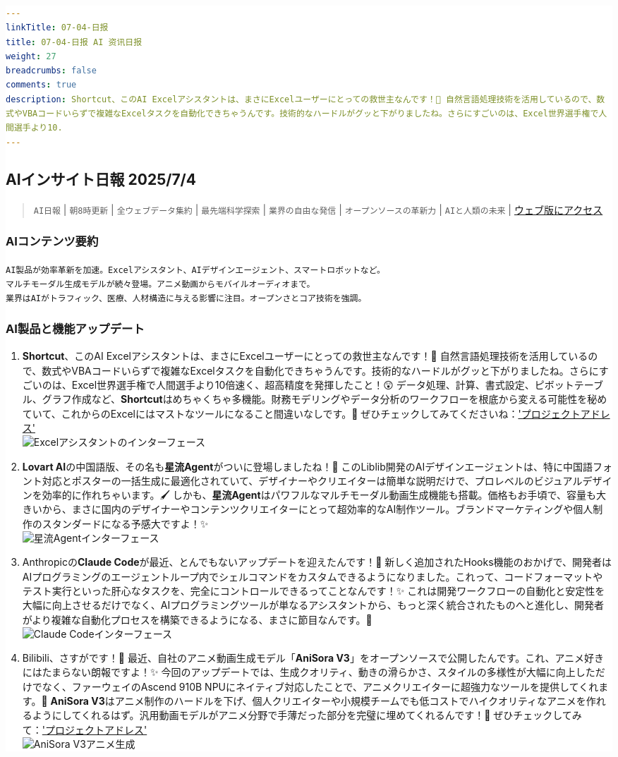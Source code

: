 ```yaml
---
linkTitle: 07-04-日报
title: 07-04-日报 AI 资讯日报
weight: 27
breadcrumbs: false
comments: true
description: Shortcut、このAI Excelアシスタントは、まさにExcelユーザーにとっての救世主なんです！🎉 自然言語処理技術を活用しているので、数式やVBAコードいらずで複雑なExcelタスクを自動化できちゃうんです。技術的なハードルがグッと下がりましたね。さらにすごいのは、Excel世界選手権で人間選手より10.
---
```

## AIインサイト日報 2025/7/4

> `AI日報` | `朝8時更新` | `全ウェブデータ集約` | `最先端科学探索` | `業界の自由な発信` | `オープンソースの革新力` | `AIと人類の未来` | [ウェブ版にアクセス](https://ai.hubtoday.app/)

### **AIコンテンツ要約**

```
AI製品が効率革新を加速。Excelアシスタント、AIデザインエージェント、スマートロボットなど。
マルチモーダル生成モデルが続々登場。アニメ動画からモバイルオーディオまで。
業界はAIがトラフィック、医療、人材構造に与える影響に注目。オープンさとコア技術を強調。
```

### **AI製品と機能アップデート**

1.  **Shortcut**、このAI Excelアシスタントは、まさにExcelユーザーにとっての救世主なんです！🎉 自然言語処理技術を活用しているので、数式やVBAコードいらずで複雑なExcelタスクを自動化できちゃうんです。技術的なハードルがグッと下がりましたね。さらにすごいのは、Excel世界選手権で人間選手より10倍速く、超高精度を発揮したこと！😲 データ処理、計算、書式設定、ピボットテーブル、グラフ作成など、**Shortcut**はめちゃくちゃ多機能。財務モデリングやデータ分析のワークフローを根底から変える可能性を秘めていて、これからのExcelにはマストなツールになること間違いなしです。🚀 ぜひチェックしてみてくださいね：['プロジェクトアドレス'](https://www.tryshortcut.ai/shortcut?file-id=1751519340590-yc-companies.xlsx)
    <br/> ![Excelアシスタントのインターフェース](https://raw.githubusercontent.com/justlovemaki/imagehub/refs/heads/main/images/2025/07/news_01k0230bzre6zvrjjdnybntm39.avif) <br/>

2.  **Lovart AI**の中国語版、その名も**星流Agent**がついに登場しましたね！👏 このLiblib開発のAIデザインエージェントは、特に中国語フォント対応とポスターの一括生成に最適化されていて、デザイナーやクリエイターは簡単な説明だけで、プロレベルのビジュアルデザインを効率的に作れちゃいます。🖌️ しかも、**星流Agent**はパワフルなマルチモーダル動画生成機能も搭載。価格もお手頃で、容量も大きいから、まさに国内のデザイナーやコンテンツクリエイターにとって超効率的なAI制作ツール。ブランドマーケティングや個人制作のスタンダードになる予感大ですよ！✨
    <br/> ![星流Agentインターフェース](https://raw.githubusercontent.com/justlovemaki/imagehub/refs/heads/main/images/2025/07/news_01k0230dvkf7gvmq1j5wp9rp3k.avif) <br/>

3.  Anthropicの**Claude Code**が最近、とんでもないアップデートを迎えたんです！🚀 新しく追加されたHooks機能のおかげで、開発者はAIプログラミングのエージェントループ内でシェルコマンドをカスタムできるようになりました。これって、コードフォーマットやテスト実行といった肝心なタスクを、完全にコントロールできるってことなんです！✨ これは開発ワークフローの自動化と安定性を大幅に向上させるだけでなく、AIプログラミングツールが単なるアシスタントから、もっと深く統合されたものへと進化し、開発者がより複雑な自動化プロセスを構築できるようになる、まさに節目なんです。🤖
    <br/> ![Claude Codeインターフェース](https://raw.githubusercontent.com/justlovemaki/imagehub/refs/heads/main/images/2025/07/news_01k0230gb3ej2brjp89n30wjv7.avif) <br/>

4.  Bilibili、さすがです！🎉 最近、自社のアニメ動画生成モデル「**AniSora V3**」をオープンソースで公開したんです。これ、アニメ好きにはたまらない朗報ですよ！✨ 今回のアップデートでは、生成クオリティ、動きの滑らかさ、スタイルの多様性が大幅に向上しただけでなく、ファーウェイのAscend 910B NPUにネイティブ対応したことで、アニメクリエイターに超強力なツールを提供してくれます。💪 **AniSora V3**はアニメ制作のハードルを下げ、個人クリエイターや小規模チームでも低コストでハイクオリティなアニメを作れるようにしてくれるはず。汎用動画モデルがアニメ分野で手薄だった部分を完璧に埋めてくれるんです！💖 ぜひチェックしてみて：['プロジェクトアドレス'](https://t.co/I3HPKPvsBV)
    <br/> ![AniSora V3アニメ生成](https://raw.githubusercontent.com/justlovemaki/imagehub/refs/heads/main/images/2025/07/news_01k0230jzrfvkbhhs6wdy6jnmm.avif) <br/> </video>
